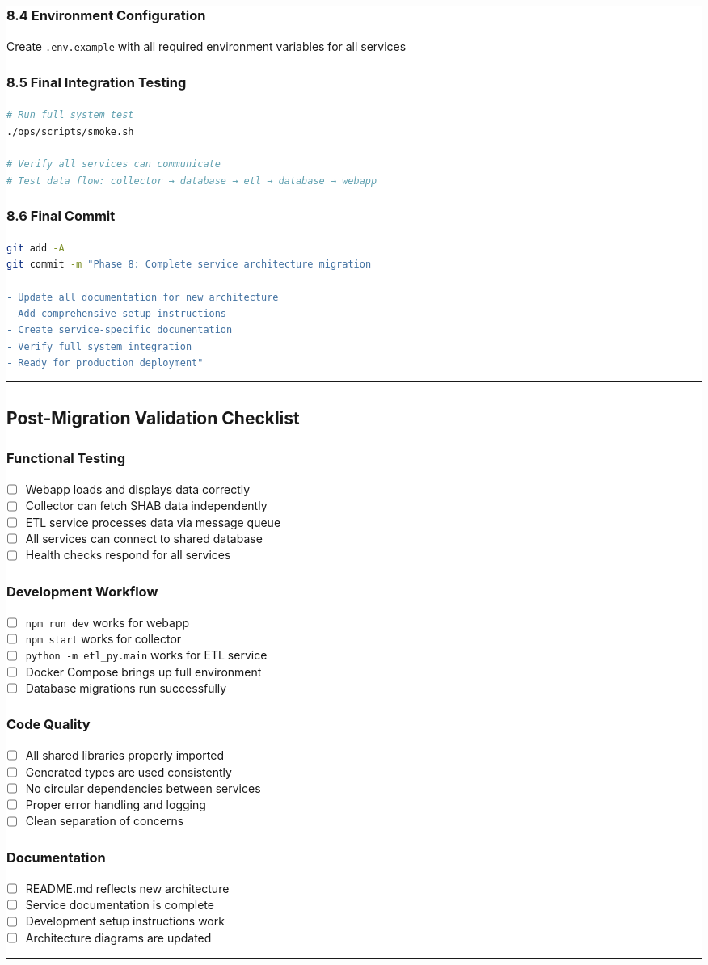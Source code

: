 ### 8.4 Environment Configuration
Create `.env.example` with all required environment variables for all services

### 8.5 Final Integration Testing
```bash
# Run full system test
./ops/scripts/smoke.sh

# Verify all services can communicate
# Test data flow: collector → database → etl → database → webapp
```

### 8.6 Final Commit
```bash
git add -A
git commit -m "Phase 8: Complete service architecture migration

- Update all documentation for new architecture
- Add comprehensive setup instructions
- Create service-specific documentation
- Verify full system integration
- Ready for production deployment"
```

---

## Post-Migration Validation Checklist

### Functional Testing
- [ ] Webapp loads and displays data correctly
- [ ] Collector can fetch SHAB data independently  
- [ ] ETL service processes data via message queue
- [ ] All services can connect to shared database
- [ ] Health checks respond for all services

### Development Workflow
- [ ] `npm run dev` works for webapp
- [ ] `npm start` works for collector
- [ ] `python -m etl_py.main` works for ETL service
- [ ] Docker Compose brings up full environment
- [ ] Database migrations run successfully

### Code Quality
- [ ] All shared libraries properly imported
- [ ] Generated types are used consistently
- [ ] No circular dependencies between services
- [ ] Proper error handling and logging
- [ ] Clean separation of concerns

### Documentation
- [ ] README.md reflects new architecture
- [ ] Service documentation is complete
- [ ] Development setup instructions work
- [ ] Architecture diagrams are updated

---